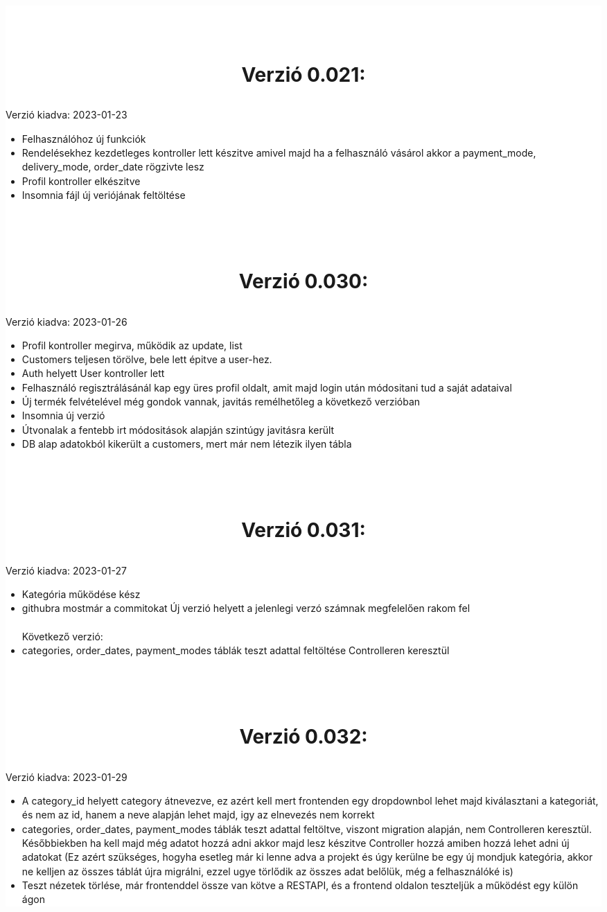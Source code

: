 
 <br></br>

# <p align = "center">Verzió 0.021:</p>
Verzió kiadva: 2023-01-23

- Felhasználóhoz új funkciók 
- Rendelésekhez kezdetleges kontroller lett készitve amivel majd ha a felhasználó vásárol akkor a payment_mode, delivery_mode, order_date rögzivte lesz
- Profil kontroller elkészitve
- Insomnia fájl új veriójának feltöltése

 <br></br>

# <p align = "center">Verzió 0.030:</p>
Verzió kiadva: 2023-01-26

- Profil kontroller megirva, működik az update, list
- Customers teljesen törölve, bele lett épitve a user-hez.
- Auth helyett User kontroller lett
- Felhasználó regisztrálásánál kap egy üres profil oldalt, amit majd login után módositani tud a saját adataival
- Új termék felvételével még gondok vannak, javitás remélhetőleg a következő verzióban
- Insomnia új verzió
- Útvonalak a fentebb irt módositások alapján szintúgy javitásra került
- DB alap adatokból kikerült a customers, mert már nem létezik ilyen tábla

 <br></br>

# <p align = "center">Verzió 0.031:</p>
Verzió kiadva: 2023-01-27

- Kategória működése kész
- githubra mostmár a commitokat Új verzió helyett a jelenlegi verzó számnak megfelelően rakom fel
<br></br>
Következő verzió: 
- categories, order_dates, payment_modes táblák teszt adattal feltöltése Controlleren keresztül


 <br></br>

# <p align = "center">Verzió 0.032:</p>
Verzió kiadva: 2023-01-29

- A category_id helyett category átnevezve, ez azért kell mert frontenden egy dropdownbol lehet majd kiválasztani a kategoriát, és nem az id, hanem a neve alapján lehet majd, igy az elnevezés nem korrekt
-  categories, order_dates, payment_modes táblák teszt adattal feltöltve, viszont migration alapján, nem Controlleren keresztül. Későbbiekben ha kell majd még adatot hozzá adni akkor majd lesz készitve Controller hozzá amiben hozzá lehet adni új adatokat (Ez azért szükséges, hogyha esetleg már ki lenne adva a projekt és úgy kerülne be egy új mondjuk kategória, akkor ne kelljen az összes táblát újra migrálni, ezzel ugye törlődik az összes adat belőlük, még a felhasználóké is)
- Teszt nézetek törlése, már frontenddel össze van kötve a RESTAPI, és a frontend oldalon teszteljük a működést egy külön ágon
